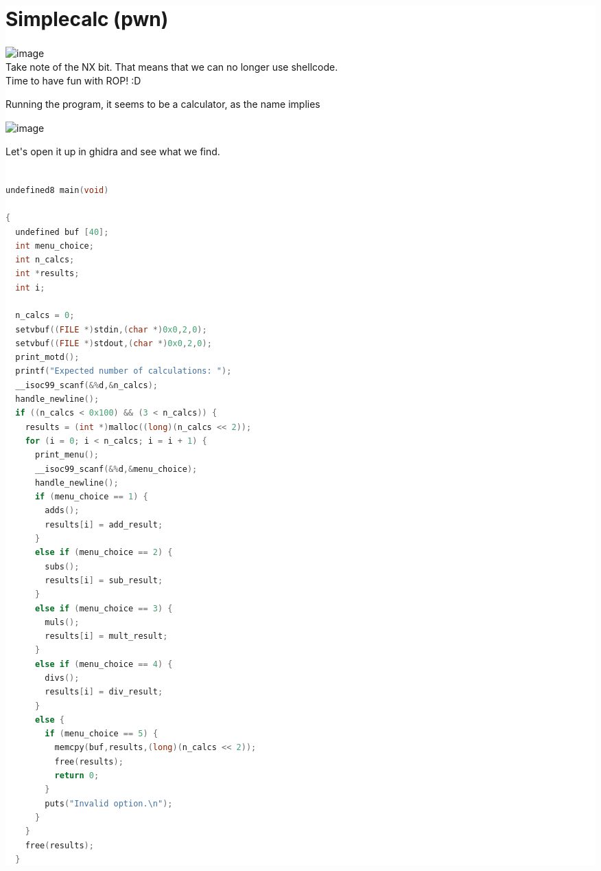 # Simplecalc (pwn)

![image](https://github.com/AndreQuimper/Writeups/assets/96965806/33bfe440-3885-4b4b-9876-7bcf75b07b45)  
Take note of the NX bit. That means that we can no longer use shellcode.  
Time to have fun with ROP! :D   

Running the program, it seems to be a calculator, as the name implies  

![image](https://github.com/AndreQuimper/Writeups/assets/96965806/9d298758-c2c6-4996-bb57-dfcf7e60971b)  

Let's open it up in ghidra and see what we find.  

```c

undefined8 main(void)

{
  undefined buf [40];
  int menu_choice;
  int n_calcs;
  int *results;
  int i;
  
  n_calcs = 0;
  setvbuf((FILE *)stdin,(char *)0x0,2,0);
  setvbuf((FILE *)stdout,(char *)0x0,2,0);
  print_motd();
  printf("Expected number of calculations: ");
  __isoc99_scanf(&%d,&n_calcs);
  handle_newline();
  if ((n_calcs < 0x100) && (3 < n_calcs)) {
    results = (int *)malloc((long)(n_calcs << 2));
    for (i = 0; i < n_calcs; i = i + 1) {
      print_menu();
      __isoc99_scanf(&%d,&menu_choice);
      handle_newline();
      if (menu_choice == 1) {
        adds();
        results[i] = add_result;
      }
      else if (menu_choice == 2) {
        subs();
        results[i] = sub_result;
      }
      else if (menu_choice == 3) {
        muls();
        results[i] = mult_result;
      }
      else if (menu_choice == 4) {
        divs();
        results[i] = div_result;
      }
      else {
        if (menu_choice == 5) {
          memcpy(buf,results,(long)(n_calcs << 2));
          free(results);
          return 0;
        }
        puts("Invalid option.\n");
      }
    }
    free(results);
  }
```